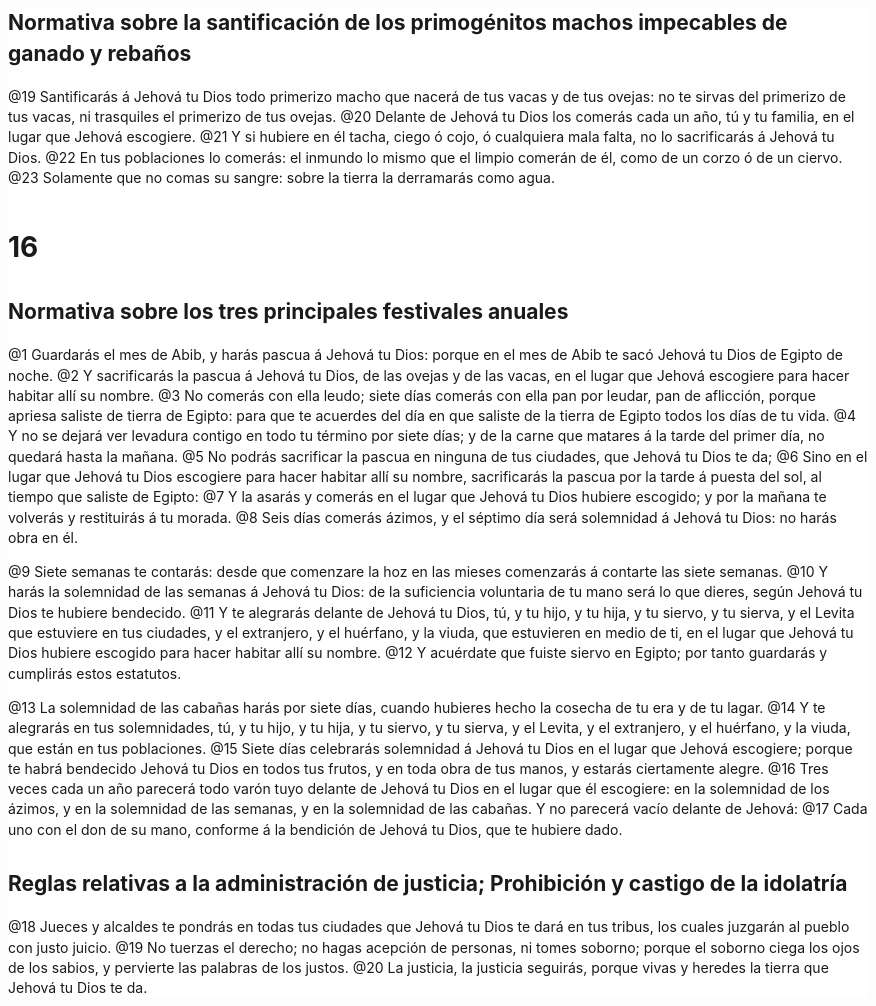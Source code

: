 ## Normativa sobre la santificación de los primogénitos machos impecables de ganado y rebaños
@19 Santificarás á Jehová tu Dios todo primerizo macho que nacerá de tus vacas y de tus ovejas: no te sirvas del primerizo de tus vacas, ni trasquiles el primerizo de tus ovejas. @20 Delante de Jehová tu Dios los comerás cada un año, tú y tu familia, en el lugar que Jehová escogiere. @21 Y si hubiere en él tacha, ciego ó cojo, ó cualquiera mala falta, no lo sacrificarás á Jehová tu Dios. @22 En tus poblaciones lo comerás: el inmundo lo mismo que el limpio comerán de él, como de un corzo ó de un ciervo. @23 Solamente que no comas su sangre: sobre la tierra la derramarás como agua. 

# 16 
## Normativa sobre los tres principales festivales anuales
@1 Guardarás el mes de Abib, y harás pascua á Jehová tu Dios: porque en el mes de Abib te sacó Jehová tu Dios de Egipto de noche. @2 Y sacrificarás la pascua á Jehová tu Dios, de las ovejas y de las vacas, en el lugar que Jehová escogiere para hacer habitar allí su nombre. @3 No comerás con ella leudo; siete días comerás con ella pan por leudar, pan de aflicción, porque apriesa saliste de tierra de Egipto: para que te acuerdes del día en que saliste de la tierra de Egipto todos los días de tu vida. @4 Y no se dejará ver levadura contigo en todo tu término por siete días; y de la carne que matares á la tarde del primer día, no quedará hasta la mañana. @5 No podrás sacrificar la pascua en ninguna de tus ciudades, que Jehová tu Dios te da; @6 Sino en el lugar que Jehová tu Dios escogiere para hacer habitar allí su nombre, sacrificarás la pascua por la tarde á puesta del sol, al tiempo que saliste de Egipto: @7 Y la asarás y comerás en el lugar que Jehová tu Dios hubiere escogido; y por la mañana te volverás y restituirás á tu morada. @8 Seis días comerás ázimos, y el séptimo día será solemnidad á Jehová tu Dios: no harás obra en él.

@9 Siete semanas te contarás: desde que comenzare la hoz en las mieses comenzarás á contarte las siete semanas. @10 Y harás la solemnidad de las semanas á Jehová tu Dios: de la suficiencia voluntaria de tu mano será lo que dieres, según Jehová tu Dios te hubiere bendecido. @11 Y te alegrarás delante de Jehová tu Dios, tú, y tu hijo, y tu hija, y tu siervo, y tu sierva, y el Levita que estuviere en tus ciudades, y el extranjero, y el huérfano, y la viuda, que estuvieren en medio de ti, en el lugar que Jehová tu Dios hubiere escogido para hacer habitar allí su nombre. @12 Y acuérdate que fuiste siervo en Egipto; por tanto guardarás y cumplirás estos estatutos.

@13 La solemnidad de las cabañas harás por siete días, cuando hubieres hecho la cosecha de tu era y de tu lagar. @14 Y te alegrarás en tus solemnidades, tú, y tu hijo, y tu hija, y tu siervo, y tu sierva, y el Levita, y el extranjero, y el huérfano, y la viuda, que están en tus poblaciones. @15 Siete días celebrarás solemnidad á Jehová tu Dios en el lugar que Jehová escogiere; porque te habrá bendecido Jehová tu Dios en todos tus frutos, y en toda obra de tus manos, y estarás ciertamente alegre. @16 Tres veces cada un año parecerá todo varón tuyo delante de Jehová tu Dios en el lugar que él escogiere: en la solemnidad de los ázimos, y en la solemnidad de las semanas, y en la solemnidad de las cabañas. Y no parecerá vacío delante de Jehová: @17 Cada uno con el don de su mano, conforme á la bendición de Jehová tu Dios, que te hubiere dado.

## Reglas relativas a la administración de justicia; Prohibición y castigo de la idolatría
@18 Jueces y alcaldes te pondrás en todas tus ciudades que Jehová tu Dios te dará en tus tribus, los cuales juzgarán al pueblo con justo juicio. @19 No tuerzas el derecho; no hagas acepción de personas, ni tomes soborno; porque el soborno ciega los ojos de los sabios, y pervierte las palabras de los justos. @20 La justicia, la justicia seguirás, porque vivas y heredes la tierra que Jehová tu Dios te da.
